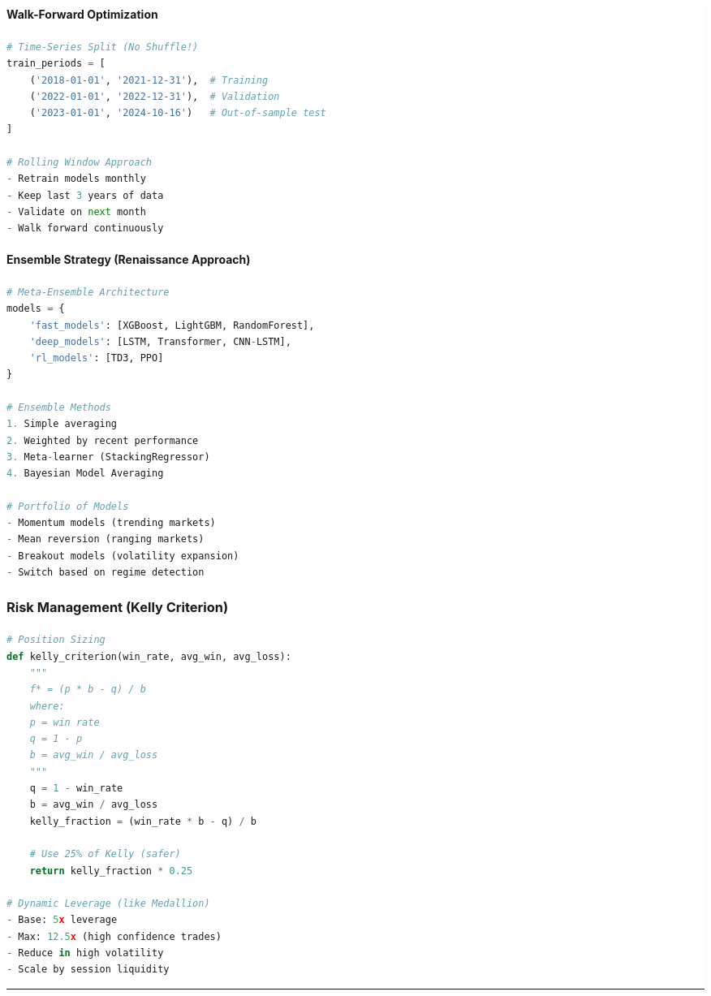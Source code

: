 #### **Walk-Forward Optimization**
```python
# Time-Series Split (No Shuffle!)
train_periods = [
    ('2018-01-01', '2021-12-31'),  # Training
    ('2022-01-01', '2022-12-31'),  # Validation
    ('2023-01-01', '2024-10-16')   # Out-of-sample test
]

# Rolling Window Approach
- Retrain models monthly
- Keep last 3 years of data
- Validate on next month
- Walk forward continuously
```

#### **Ensemble Strategy (Renaissance Approach)**
```python
# Meta-Ensemble Architecture
models = {
    'fast_models': [XGBoost, LightGBM, RandomForest],
    'deep_models': [LSTM, Transformer, CNN-LSTM],
    'rl_models': [TD3, PPO]
}

# Ensemble Methods
1. Simple averaging
2. Weighted by recent performance
3. Meta-learner (StackingRegressor)
4. Bayesian Model Averaging

# Portfolio of Models
- Momentum models (trending markets)
- Mean reversion (ranging markets)
- Breakout models (volatility expansion)
- Switch based on regime detection
```

### **Risk Management (Kelly Criterion)**
```python
# Position Sizing
def kelly_criterion(win_rate, avg_win, avg_loss):
    """
    f* = (p * b - q) / b
    where:
    p = win rate
    q = 1 - p
    b = avg_win / avg_loss
    """
    q = 1 - win_rate
    b = avg_win / avg_loss
    kelly_fraction = (win_rate * b - q) / b
    
    # Use 25% of Kelly (safer)
    return kelly_fraction * 0.25

# Dynamic Leverage (like Medallion)
- Base: 5x leverage
- Max: 12.5x (high confidence trades)
- Reduce in high volatility
- Scale by session liquidity
```

---